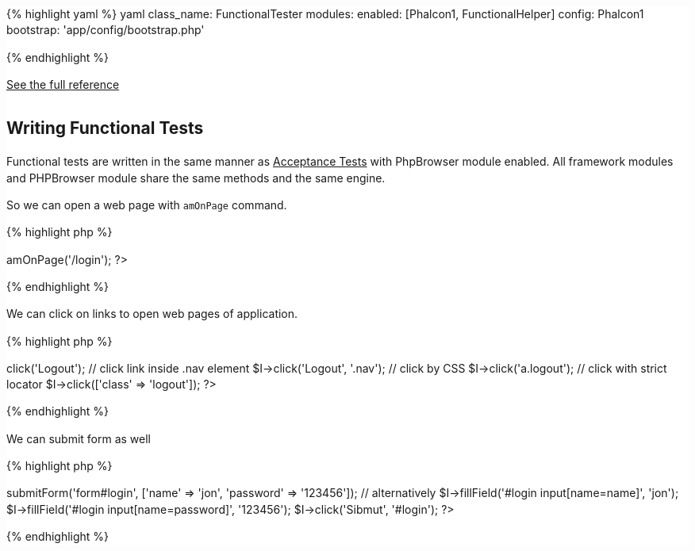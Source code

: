 {% highlight yaml %}
yaml
class_name: FunctionalTester
modules:
    enabled: [Phalcon1, FunctionalHelper]
    config:
        Phalcon1
            bootstrap: 'app/config/bootstrap.php'

{% endhighlight %}

[See the full reference](http://codeception.com/docs/modules/Phalcon1)

## Writing Functional Tests

Functional tests are written in the same manner as [Acceptance Tests](http://codeception.com/docs/04-AcceptanceTests) with PhpBrowser module enabled. All framework modules and PHPBrowser module share the same methods and the same engine.

So we can open a web page with `amOnPage` command.

{% highlight php %}

<?php
$I = new FunctionalTester;
$I->amOnPage('/login');
?>

{% endhighlight %}

We can click on links to open web pages of application.

{% highlight php %}

<?php
$I->click('Logout');
// click link inside .nav element
$I->click('Logout', '.nav');
// click by CSS
$I->click('a.logout');
// click with strict locator
$I->click(['class' => 'logout']);
?>

{% endhighlight %}

We can submit form as well

{% highlight php %}

<?php
$I->submitForm('form#login', ['name' => 'jon', 'password' => '123456']);
// alternatively
$I->fillField('#login input[name=name]', 'jon');
$I->fillField('#login input[name=password]', '123456');
$I->click('Sibmut', '#login');
?>

{% endhighlight %}
